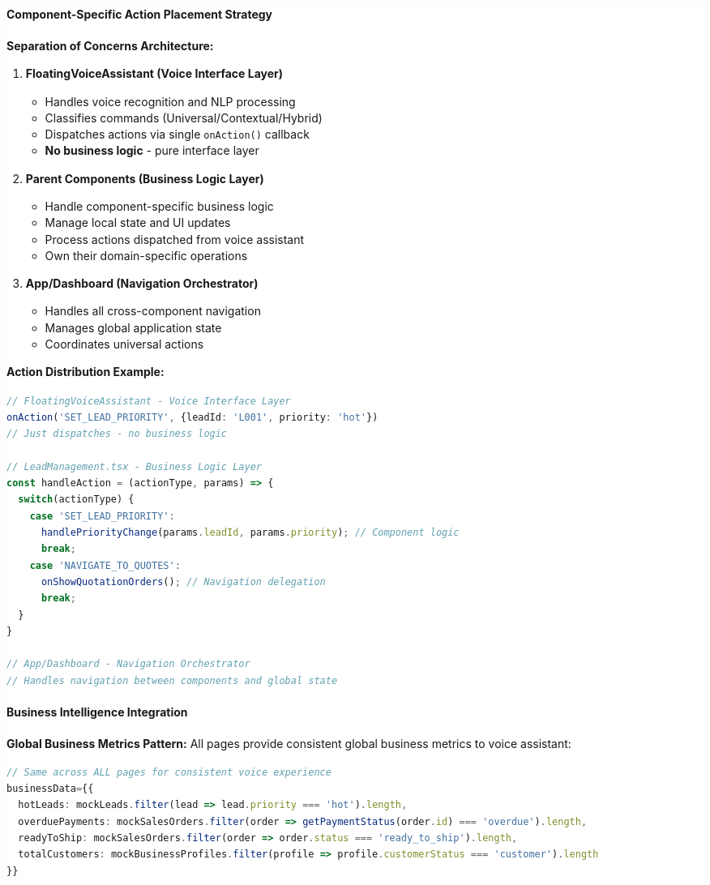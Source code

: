 #### **Component-Specific Action Placement Strategy**

**Separation of Concerns Architecture:**

1. **FloatingVoiceAssistant (Voice Interface Layer)**
   - Handles voice recognition and NLP processing
   - Classifies commands (Universal/Contextual/Hybrid)
   - Dispatches actions via single `onAction()` callback
   - **No business logic** - pure interface layer

2. **Parent Components (Business Logic Layer)**
   - Handle component-specific business logic
   - Manage local state and UI updates
   - Process actions dispatched from voice assistant
   - Own their domain-specific operations

3. **App/Dashboard (Navigation Orchestrator)**
   - Handles all cross-component navigation
   - Manages global application state
   - Coordinates universal actions

**Action Distribution Example:**
```typescript
// FloatingVoiceAssistant - Voice Interface Layer
onAction('SET_LEAD_PRIORITY', {leadId: 'L001', priority: 'hot'})
// Just dispatches - no business logic

// LeadManagement.tsx - Business Logic Layer  
const handleAction = (actionType, params) => {
  switch(actionType) {
    case 'SET_LEAD_PRIORITY':
      handlePriorityChange(params.leadId, params.priority); // Component logic
      break;
    case 'NAVIGATE_TO_QUOTES':
      onShowQuotationOrders(); // Navigation delegation
      break;
  }
}

// App/Dashboard - Navigation Orchestrator
// Handles navigation between components and global state
```

#### **Business Intelligence Integration**

**Global Business Metrics Pattern:**
All pages provide consistent global business metrics to voice assistant:

```typescript
// Same across ALL pages for consistent voice experience
businessData={{
  hotLeads: mockLeads.filter(lead => lead.priority === 'hot').length,
  overduePayments: mockSalesOrders.filter(order => getPaymentStatus(order.id) === 'overdue').length,
  readyToShip: mockSalesOrders.filter(order => order.status === 'ready_to_ship').length,
  totalCustomers: mockBusinessProfiles.filter(profile => profile.customerStatus === 'customer').length
}}
```
